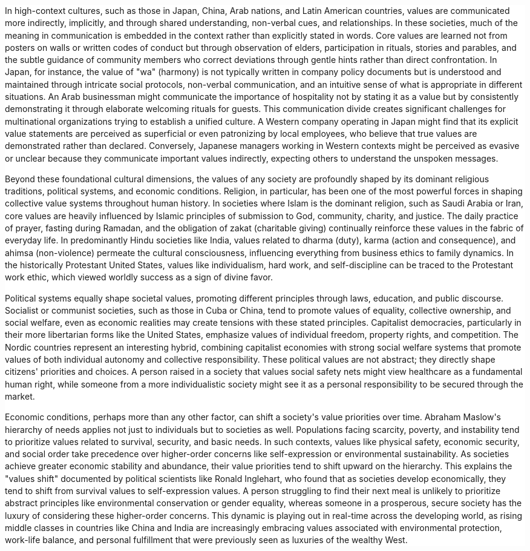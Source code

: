 In high-context cultures, such as those in Japan, China, Arab nations, and Latin American countries, values are communicated more indirectly, implicitly, and through shared understanding, non-verbal cues, and relationships. In these societies, much of the meaning in communication is embedded in the context rather than explicitly stated in words. Core values are learned not from posters on walls or written codes of conduct but through observation of elders, participation in rituals, stories and parables, and the subtle guidance of community members who correct deviations through gentle hints rather than direct confrontation. In Japan, for instance, the value of "wa" (harmony) is not typically written in company policy documents but is understood and maintained through intricate social protocols, non-verbal communication, and an intuitive sense of what is appropriate in different situations. An Arab businessman might communicate the importance of hospitality not by stating it as a value but by consistently demonstrating it through elaborate welcoming rituals for guests. This communication divide creates significant challenges for multinational organizations trying to establish a unified culture. A Western company operating in Japan might find that its explicit value statements are perceived as superficial or even patronizing by local employees, who believe that true values are demonstrated rather than declared. Conversely, Japanese managers working in Western contexts might be perceived as evasive or unclear because they communicate important values indirectly, expecting others to understand the unspoken messages.

Beyond these foundational cultural dimensions, the values of any society are profoundly shaped by its dominant religious traditions, political systems, and economic conditions. Religion, in particular, has been one of the most powerful forces in shaping collective value systems throughout human history. In societies where Islam is the dominant religion, such as Saudi Arabia or Iran, core values are heavily influenced by Islamic principles of submission to God, community, charity, and justice. The daily practice of prayer, fasting during Ramadan, and the obligation of zakat (charitable giving) continually reinforce these values in the fabric of everyday life. In predominantly Hindu societies like India, values related to dharma (duty), karma (action and consequence), and ahimsa (non-violence) permeate the cultural consciousness, influencing everything from business ethics to family dynamics. In the historically Protestant United States, values like individualism, hard work, and self-discipline can be traced to the Protestant work ethic, which viewed worldly success as a sign of divine favor.

Political systems equally shape societal values, promoting different principles through laws, education, and public discourse. Socialist or communist societies, such as those in Cuba or China, tend to promote values of equality, collective ownership, and social welfare, even as economic realities may create tensions with these stated principles. Capitalist democracies, particularly in their more libertarian forms like the United States, emphasize values of individual freedom, property rights, and competition. The Nordic countries represent an interesting hybrid, combining capitalist economies with strong social welfare systems that promote values of both individual autonomy and collective responsibility. These political values are not abstract; they directly shape citizens' priorities and choices. A person raised in a society that values social safety nets might view healthcare as a fundamental human right, while someone from a more individualistic society might see it as a personal responsibility to be secured through the market.

Economic conditions, perhaps more than any other factor, can shift a society's value priorities over time. Abraham Maslow's hierarchy of needs applies not just to individuals but to societies as well. Populations facing scarcity, poverty, and instability tend to prioritize values related to survival, security, and basic needs. In such contexts, values like physical safety, economic security, and social order take precedence over higher-order concerns like self-expression or environmental sustainability. As societies achieve greater economic stability and abundance, their value priorities tend to shift upward on the hierarchy. This explains the "values shift" documented by political scientists like Ronald Inglehart, who found that as societies develop economically, they tend to shift from survival values to self-expression values. A person struggling to find their next meal is unlikely to prioritize abstract principles like environmental conservation or gender equality, whereas someone in a prosperous, secure society has the luxury of considering these higher-order concerns. This dynamic is playing out in real-time across the developing world, as rising middle classes in countries like China and India are increasingly embracing values associated with environmental protection, work-life balance, and personal fulfillment that were previously seen as luxuries of the wealthy West.
